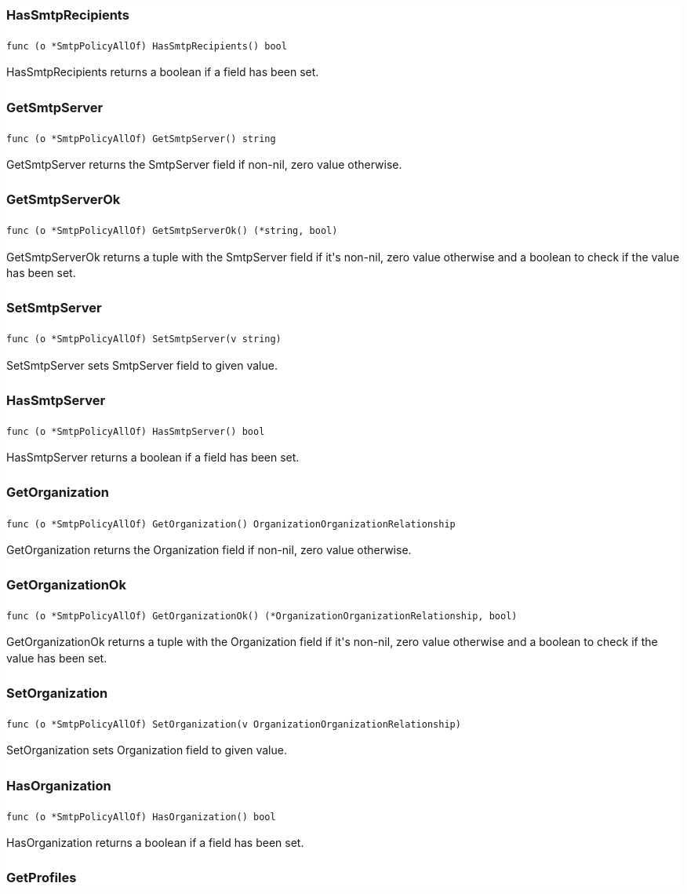 ### HasSmtpRecipients

`func (o *SmtpPolicyAllOf) HasSmtpRecipients() bool`

HasSmtpRecipients returns a boolean if a field has been set.

### GetSmtpServer

`func (o *SmtpPolicyAllOf) GetSmtpServer() string`

GetSmtpServer returns the SmtpServer field if non-nil, zero value otherwise.

### GetSmtpServerOk

`func (o *SmtpPolicyAllOf) GetSmtpServerOk() (*string, bool)`

GetSmtpServerOk returns a tuple with the SmtpServer field if it's non-nil, zero value otherwise
and a boolean to check if the value has been set.

### SetSmtpServer

`func (o *SmtpPolicyAllOf) SetSmtpServer(v string)`

SetSmtpServer sets SmtpServer field to given value.

### HasSmtpServer

`func (o *SmtpPolicyAllOf) HasSmtpServer() bool`

HasSmtpServer returns a boolean if a field has been set.

### GetOrganization

`func (o *SmtpPolicyAllOf) GetOrganization() OrganizationOrganizationRelationship`

GetOrganization returns the Organization field if non-nil, zero value otherwise.

### GetOrganizationOk

`func (o *SmtpPolicyAllOf) GetOrganizationOk() (*OrganizationOrganizationRelationship, bool)`

GetOrganizationOk returns a tuple with the Organization field if it's non-nil, zero value otherwise
and a boolean to check if the value has been set.

### SetOrganization

`func (o *SmtpPolicyAllOf) SetOrganization(v OrganizationOrganizationRelationship)`

SetOrganization sets Organization field to given value.

### HasOrganization

`func (o *SmtpPolicyAllOf) HasOrganization() bool`

HasOrganization returns a boolean if a field has been set.

### GetProfiles
